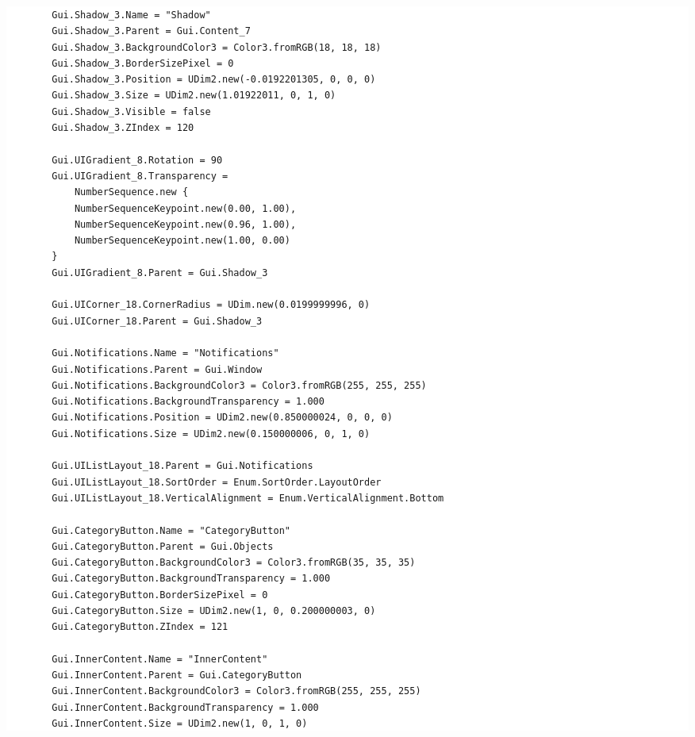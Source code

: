             Gui.Shadow_3.Name = "Shadow"
            Gui.Shadow_3.Parent = Gui.Content_7
            Gui.Shadow_3.BackgroundColor3 = Color3.fromRGB(18, 18, 18)
            Gui.Shadow_3.BorderSizePixel = 0
            Gui.Shadow_3.Position = UDim2.new(-0.0192201305, 0, 0, 0)
            Gui.Shadow_3.Size = UDim2.new(1.01922011, 0, 1, 0)
            Gui.Shadow_3.Visible = false
            Gui.Shadow_3.ZIndex = 120

            Gui.UIGradient_8.Rotation = 90
            Gui.UIGradient_8.Transparency =
                NumberSequence.new {
                NumberSequenceKeypoint.new(0.00, 1.00),
                NumberSequenceKeypoint.new(0.96, 1.00),
                NumberSequenceKeypoint.new(1.00, 0.00)
            }
            Gui.UIGradient_8.Parent = Gui.Shadow_3

            Gui.UICorner_18.CornerRadius = UDim.new(0.0199999996, 0)
            Gui.UICorner_18.Parent = Gui.Shadow_3

            Gui.Notifications.Name = "Notifications"
            Gui.Notifications.Parent = Gui.Window
            Gui.Notifications.BackgroundColor3 = Color3.fromRGB(255, 255, 255)
            Gui.Notifications.BackgroundTransparency = 1.000
            Gui.Notifications.Position = UDim2.new(0.850000024, 0, 0, 0)
            Gui.Notifications.Size = UDim2.new(0.150000006, 0, 1, 0)

            Gui.UIListLayout_18.Parent = Gui.Notifications
            Gui.UIListLayout_18.SortOrder = Enum.SortOrder.LayoutOrder
            Gui.UIListLayout_18.VerticalAlignment = Enum.VerticalAlignment.Bottom

            Gui.CategoryButton.Name = "CategoryButton"
            Gui.CategoryButton.Parent = Gui.Objects
            Gui.CategoryButton.BackgroundColor3 = Color3.fromRGB(35, 35, 35)
            Gui.CategoryButton.BackgroundTransparency = 1.000
            Gui.CategoryButton.BorderSizePixel = 0
            Gui.CategoryButton.Size = UDim2.new(1, 0, 0.200000003, 0)
            Gui.CategoryButton.ZIndex = 121

            Gui.InnerContent.Name = "InnerContent"
            Gui.InnerContent.Parent = Gui.CategoryButton
            Gui.InnerContent.BackgroundColor3 = Color3.fromRGB(255, 255, 255)
            Gui.InnerContent.BackgroundTransparency = 1.000
            Gui.InnerContent.Size = UDim2.new(1, 0, 1, 0)

